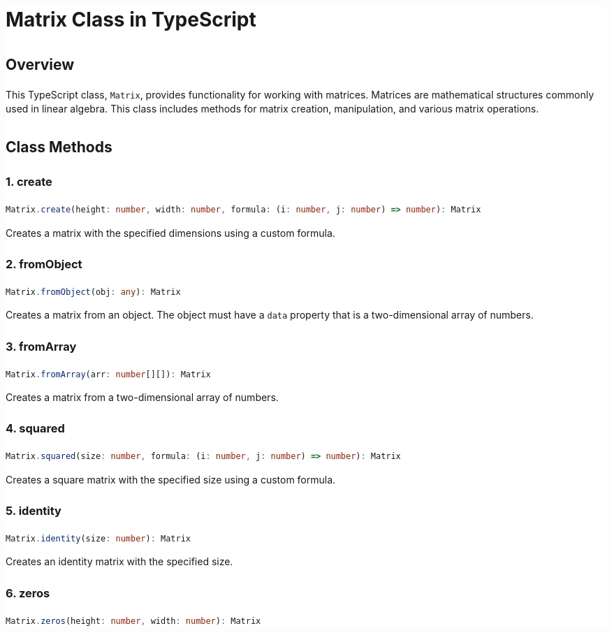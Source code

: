 # Matrix Class in TypeScript

## Overview

This TypeScript class, `Matrix`, provides functionality for working with matrices. Matrices are mathematical structures commonly used in linear algebra. This class includes methods for matrix creation, manipulation, and various matrix operations.

## Class Methods

### 1. **create**

```typescript
Matrix.create(height: number, width: number, formula: (i: number, j: number) => number): Matrix
```

Creates a matrix with the specified dimensions using a custom formula.

### 2. fromObject

```typescript
Matrix.fromObject(obj: any): Matrix
```

Creates a matrix from an object. The object must have a `data` property that is a two-dimensional array of numbers.

### 3. fromArray

```typescript
Matrix.fromArray(arr: number[][]): Matrix
```

Creates a matrix from a two-dimensional array of numbers.

### 4. squared

```typescript
Matrix.squared(size: number, formula: (i: number, j: number) => number): Matrix
```

Creates a square matrix with the specified size using a custom formula.

### 5. identity

```typescript
Matrix.identity(size: number): Matrix
```

Creates an identity matrix with the specified size.

### 6. zeros

```typescript
Matrix.zeros(height: number, width: number): Matrix
```
